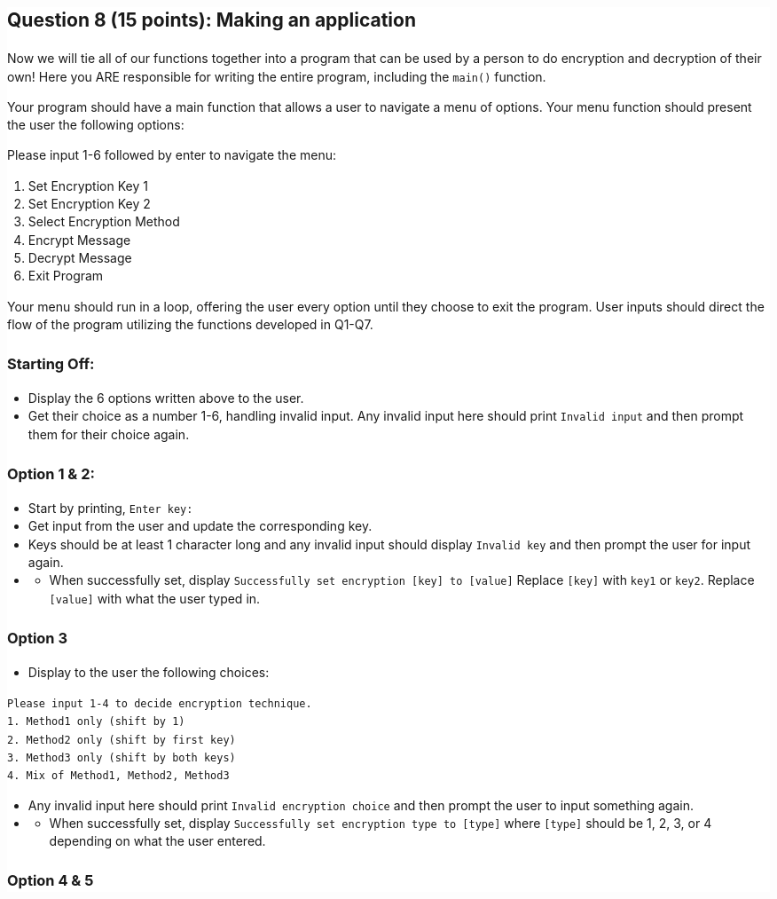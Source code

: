 
## Question 8 (15 points): Making an application <a name="question8"></a>
Now we will tie all of our functions together into a program that can be used by a person to do encryption and decryption of their own! Here you ARE responsible for writing the entire program, including the ```main()``` function.

Your program should have a main function that allows a user to navigate a menu of options. Your menu function should present the user the following options:

Please input 1-6 followed by enter to navigate the menu:
1. Set Encryption Key 1
2. Set Encryption Key 2
3. Select Encryption Method
4. Encrypt Message
5. Decrypt Message
6. Exit Program

Your menu should run in a loop, offering the user every option until they choose to exit the program. User inputs should direct the flow of the program utilizing the functions developed in Q1-Q7.

### Starting Off:

* Display the 6 options written above to the user.
* Get their choice as a number 1-6, handling invalid input. Any invalid input here should print ```Invalid input``` and then prompt them for their choice again.

### Option 1 & 2:

* Start by printing, ```Enter key:```
* Get input from the user and update the corresponding key.
* Keys should be at least 1 character long and any invalid input should display ```Invalid key``` and then prompt the user for input again.
* * When successfully set, display ```Successfully set encryption [key] to [value]``` Replace ```[key]``` with ```key1``` or ```key2```. Replace ```[value]``` with what the user typed in.

### Option 3

* Display to the user the following choices:
```
Please input 1-4 to decide encryption technique.
1. Method1 only (shift by 1)
2. Method2 only (shift by first key)
3. Method3 only (shift by both keys)
4. Mix of Method1, Method2, Method3
```

* Any invalid input here should print ```Invalid encryption choice``` and then prompt the user to input something again.
* * When successfully set, display ```Successfully set encryption type to [type]``` where ```[type]``` should be 1, 2, 3, or 4 depending on what the user entered.

### Option 4 & 5
